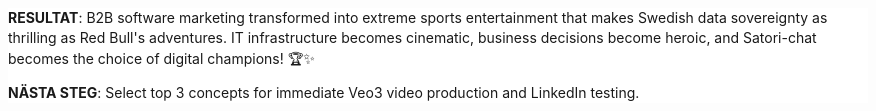 
**RESULTAT**: B2B software marketing transformed into extreme sports entertainment that makes Swedish data sovereignty as thrilling as Red Bull's adventures. IT infrastructure becomes cinematic, business decisions become heroic, and Satori-chat becomes the choice of digital champions! 🏆✨

**NÄSTA STEG**: Select top 3 concepts for immediate Veo3 video production and LinkedIn testing.